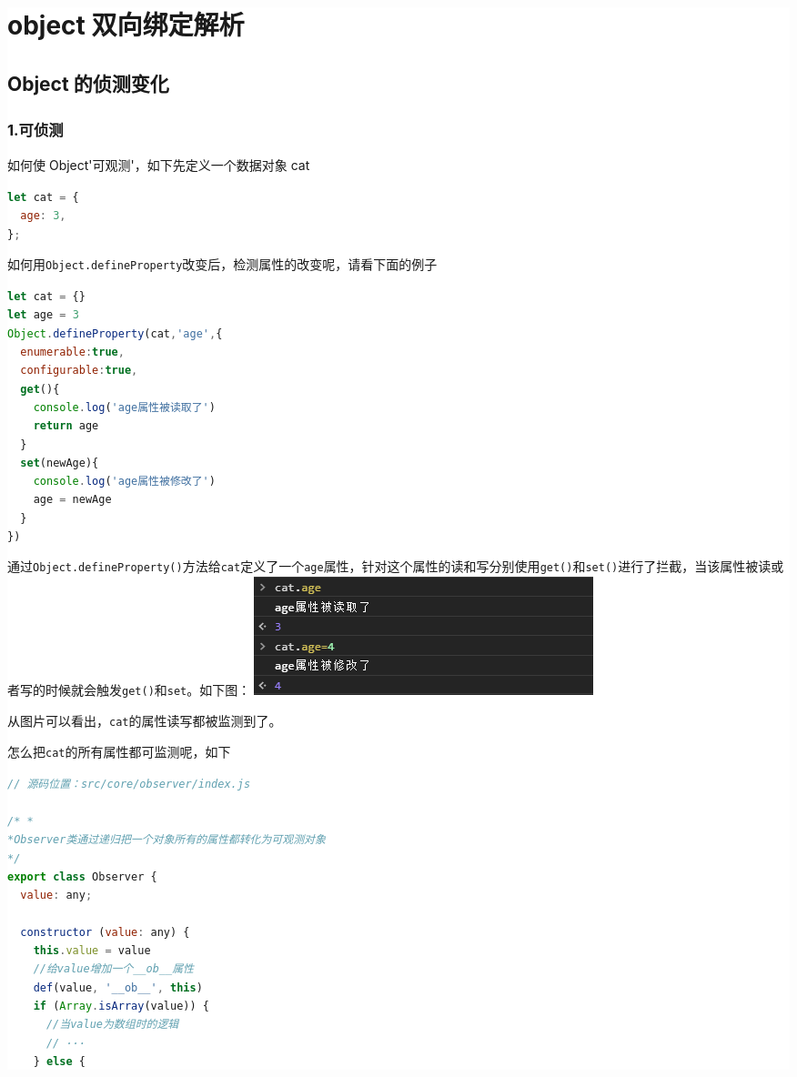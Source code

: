 # object 双向绑定解析

## Object 的侦测变化

### 1.可侦测

如何使 Object'可观测'，如下先定义一个数据对象 cat

```js
let cat = {
  age: 3,
};
```

如何用`Object.defineProperty`改变后，检测属性的改变呢，请看下面的例子

```js
let cat = {}
let age = 3
Object.defineProperty(cat,'age',{
  enumerable:true,
  configurable:true,
  get(){
    console.log('age属性被读取了')
    return age
  }
  set(newAge){
    console.log('age属性被修改了')
    age = newAge
  }
})
```

通过`Object.defineProperty()`方法给`cat`定义了一个`age`属性，针对这个属性的读和写分别使用`get()`和`set()`进行了拦截，当该属性被读或者写的时候就会触发`get()`和`set`。如下图：
![alt defineProperty拦截器](../images/01.png)

从图片可以看出，`cat`的属性读写都被监测到了。

怎么把`cat`的所有属性都可监测呢，如下

```js
// 源码位置：src/core/observer/index.js

/* *
*Observer类通过递归把一个对象所有的属性都转化为可观测对象
*/
export class Observer {
  value: any;

  constructor (value: any) {
    this.value = value
    //给value增加一个__ob__属性
    def(value, '__ob__', this)
    if (Array.isArray(value)) {
      //当value为数组时的逻辑
      // ···
    } else {
```